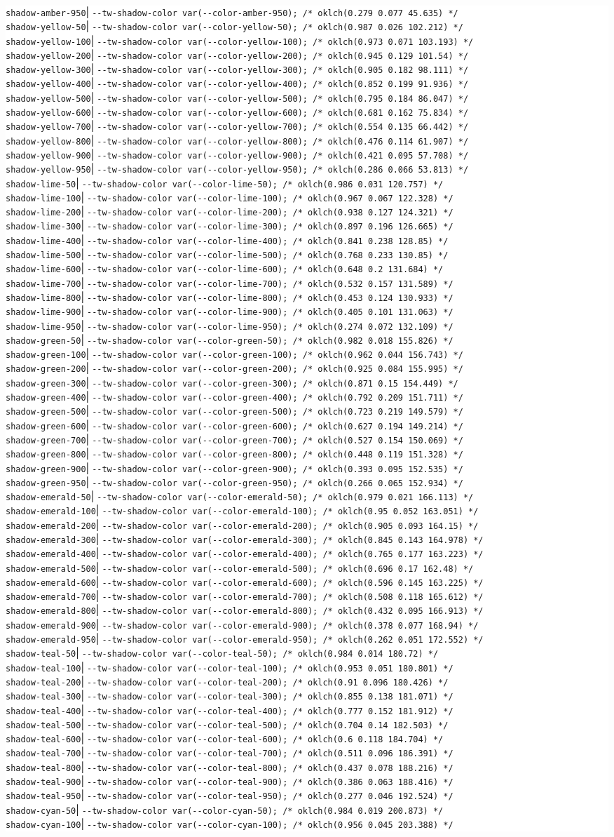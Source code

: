 `shadow-amber-950`| `--tw-shadow-color var(--color-amber-950); /* oklch(0.279 0.077 45.635) */`  
`shadow-yellow-50`| `--tw-shadow-color var(--color-yellow-50); /* oklch(0.987 0.026 102.212) */`  
`shadow-yellow-100`| `--tw-shadow-color var(--color-yellow-100); /* oklch(0.973 0.071 103.193) */`  
`shadow-yellow-200`| `--tw-shadow-color var(--color-yellow-200); /* oklch(0.945 0.129 101.54) */`  
`shadow-yellow-300`| `--tw-shadow-color var(--color-yellow-300); /* oklch(0.905 0.182 98.111) */`  
`shadow-yellow-400`| `--tw-shadow-color var(--color-yellow-400); /* oklch(0.852 0.199 91.936) */`  
`shadow-yellow-500`| `--tw-shadow-color var(--color-yellow-500); /* oklch(0.795 0.184 86.047) */`  
`shadow-yellow-600`| `--tw-shadow-color var(--color-yellow-600); /* oklch(0.681 0.162 75.834) */`  
`shadow-yellow-700`| `--tw-shadow-color var(--color-yellow-700); /* oklch(0.554 0.135 66.442) */`  
`shadow-yellow-800`| `--tw-shadow-color var(--color-yellow-800); /* oklch(0.476 0.114 61.907) */`  
`shadow-yellow-900`| `--tw-shadow-color var(--color-yellow-900); /* oklch(0.421 0.095 57.708) */`  
`shadow-yellow-950`| `--tw-shadow-color var(--color-yellow-950); /* oklch(0.286 0.066 53.813) */`  
`shadow-lime-50`| `--tw-shadow-color var(--color-lime-50); /* oklch(0.986 0.031 120.757) */`  
`shadow-lime-100`| `--tw-shadow-color var(--color-lime-100); /* oklch(0.967 0.067 122.328) */`  
`shadow-lime-200`| `--tw-shadow-color var(--color-lime-200); /* oklch(0.938 0.127 124.321) */`  
`shadow-lime-300`| `--tw-shadow-color var(--color-lime-300); /* oklch(0.897 0.196 126.665) */`  
`shadow-lime-400`| `--tw-shadow-color var(--color-lime-400); /* oklch(0.841 0.238 128.85) */`  
`shadow-lime-500`| `--tw-shadow-color var(--color-lime-500); /* oklch(0.768 0.233 130.85) */`  
`shadow-lime-600`| `--tw-shadow-color var(--color-lime-600); /* oklch(0.648 0.2 131.684) */`  
`shadow-lime-700`| `--tw-shadow-color var(--color-lime-700); /* oklch(0.532 0.157 131.589) */`  
`shadow-lime-800`| `--tw-shadow-color var(--color-lime-800); /* oklch(0.453 0.124 130.933) */`  
`shadow-lime-900`| `--tw-shadow-color var(--color-lime-900); /* oklch(0.405 0.101 131.063) */`  
`shadow-lime-950`| `--tw-shadow-color var(--color-lime-950); /* oklch(0.274 0.072 132.109) */`  
`shadow-green-50`| `--tw-shadow-color var(--color-green-50); /* oklch(0.982 0.018 155.826) */`  
`shadow-green-100`| `--tw-shadow-color var(--color-green-100); /* oklch(0.962 0.044 156.743) */`  
`shadow-green-200`| `--tw-shadow-color var(--color-green-200); /* oklch(0.925 0.084 155.995) */`  
`shadow-green-300`| `--tw-shadow-color var(--color-green-300); /* oklch(0.871 0.15 154.449) */`  
`shadow-green-400`| `--tw-shadow-color var(--color-green-400); /* oklch(0.792 0.209 151.711) */`  
`shadow-green-500`| `--tw-shadow-color var(--color-green-500); /* oklch(0.723 0.219 149.579) */`  
`shadow-green-600`| `--tw-shadow-color var(--color-green-600); /* oklch(0.627 0.194 149.214) */`  
`shadow-green-700`| `--tw-shadow-color var(--color-green-700); /* oklch(0.527 0.154 150.069) */`  
`shadow-green-800`| `--tw-shadow-color var(--color-green-800); /* oklch(0.448 0.119 151.328) */`  
`shadow-green-900`| `--tw-shadow-color var(--color-green-900); /* oklch(0.393 0.095 152.535) */`  
`shadow-green-950`| `--tw-shadow-color var(--color-green-950); /* oklch(0.266 0.065 152.934) */`  
`shadow-emerald-50`| `--tw-shadow-color var(--color-emerald-50); /* oklch(0.979 0.021 166.113) */`  
`shadow-emerald-100`| `--tw-shadow-color var(--color-emerald-100); /* oklch(0.95 0.052 163.051) */`  
`shadow-emerald-200`| `--tw-shadow-color var(--color-emerald-200); /* oklch(0.905 0.093 164.15) */`  
`shadow-emerald-300`| `--tw-shadow-color var(--color-emerald-300); /* oklch(0.845 0.143 164.978) */`  
`shadow-emerald-400`| `--tw-shadow-color var(--color-emerald-400); /* oklch(0.765 0.177 163.223) */`  
`shadow-emerald-500`| `--tw-shadow-color var(--color-emerald-500); /* oklch(0.696 0.17 162.48) */`  
`shadow-emerald-600`| `--tw-shadow-color var(--color-emerald-600); /* oklch(0.596 0.145 163.225) */`  
`shadow-emerald-700`| `--tw-shadow-color var(--color-emerald-700); /* oklch(0.508 0.118 165.612) */`  
`shadow-emerald-800`| `--tw-shadow-color var(--color-emerald-800); /* oklch(0.432 0.095 166.913) */`  
`shadow-emerald-900`| `--tw-shadow-color var(--color-emerald-900); /* oklch(0.378 0.077 168.94) */`  
`shadow-emerald-950`| `--tw-shadow-color var(--color-emerald-950); /* oklch(0.262 0.051 172.552) */`  
`shadow-teal-50`| `--tw-shadow-color var(--color-teal-50); /* oklch(0.984 0.014 180.72) */`  
`shadow-teal-100`| `--tw-shadow-color var(--color-teal-100); /* oklch(0.953 0.051 180.801) */`  
`shadow-teal-200`| `--tw-shadow-color var(--color-teal-200); /* oklch(0.91 0.096 180.426) */`  
`shadow-teal-300`| `--tw-shadow-color var(--color-teal-300); /* oklch(0.855 0.138 181.071) */`  
`shadow-teal-400`| `--tw-shadow-color var(--color-teal-400); /* oklch(0.777 0.152 181.912) */`  
`shadow-teal-500`| `--tw-shadow-color var(--color-teal-500); /* oklch(0.704 0.14 182.503) */`  
`shadow-teal-600`| `--tw-shadow-color var(--color-teal-600); /* oklch(0.6 0.118 184.704) */`  
`shadow-teal-700`| `--tw-shadow-color var(--color-teal-700); /* oklch(0.511 0.096 186.391) */`  
`shadow-teal-800`| `--tw-shadow-color var(--color-teal-800); /* oklch(0.437 0.078 188.216) */`  
`shadow-teal-900`| `--tw-shadow-color var(--color-teal-900); /* oklch(0.386 0.063 188.416) */`  
`shadow-teal-950`| `--tw-shadow-color var(--color-teal-950); /* oklch(0.277 0.046 192.524) */`  
`shadow-cyan-50`| `--tw-shadow-color var(--color-cyan-50); /* oklch(0.984 0.019 200.873) */`  
`shadow-cyan-100`| `--tw-shadow-color var(--color-cyan-100); /* oklch(0.956 0.045 203.388) */`  
